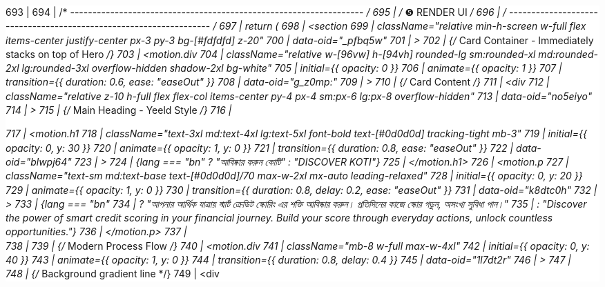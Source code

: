693 | 
694 |   /* ------------------------------------------------------------------ */
695 |   /*                         ❺   RENDER  UI                            */
696 |   /* ------------------------------------------------------------------ */
697 |   return (
698 |     <section
699 |       className="relative min-h-screen w-full flex items-center justify-center px-3 py-3 bg-[#fdfdfd] z-20"
700 |       data-oid="_pfbq5w"
701 |     >
702 |       {/* Card Container - Immediately stacks on top of Hero */}
703 |       <motion.div
704 |         className="relative w-[96vw] h-[94vh] rounded-lg sm:rounded-xl md:rounded-2xl lg:rounded-3xl overflow-hidden shadow-2xl bg-white"
705 |         initial={{ opacity: 0 }}
706 |         animate={{ opacity: 1 }}
707 |         transition={{ duration: 0.6, ease: "easeOut" }}
708 |         data-oid="g_z0mp:"
709 |       >
710 |         {/* Card Content */}
711 |         <div
712 |           className="relative z-10 h-full flex flex-col items-center py-4 px-4 sm:px-6 lg:px-8 overflow-hidden"
713 |           data-oid="no5eiyo"
714 |         >
715 |           {/* Main Heading - Yeeld Style */}
716 |           <div className="text-center mb-8" data-oid="76z49.k">
717 |             <motion.h1
718 |               className="text-3xl md:text-4xl lg:text-5xl font-bold text-[#0d0d0d] tracking-tight mb-3"
719 |               initial={{ opacity: 0, y: 30 }}
720 |               animate={{ opacity: 1, y: 0 }}
721 |               transition={{ duration: 0.8, ease: "easeOut" }}
722 |               data-oid="blwpj64"
723 |             >
724 |               {lang === "bn" ? "আবিষ্কার করুন কোটি" : "DISCOVER KOTI"}
725 |             </motion.h1>
726 |             <motion.p
727 |               className="text-sm md:text-base text-[#0d0d0d]/70 max-w-2xl mx-auto leading-relaxed"
728 |               initial={{ opacity: 0, y: 20 }}
729 |               animate={{ opacity: 1, y: 0 }}
730 |               transition={{ duration: 0.8, delay: 0.2, ease: "easeOut" }}
731 |               data-oid="k8dtc0h"
732 |             >
733 |               {lang === "bn"
734 |                 ? "আপনার আর্থিক যাত্রায় স্মার্ট ক্রেডিট স্কোরিং এর শক্তি আবিষ্কার করুন। প্রতিদিনের কাজে স্কোর গড়ুন, অসংখ্য সুবিধা পান।"
735 |                 : "Discover the power of smart credit scoring in your financial journey. Build your score through everyday actions, unlock countless opportunities."}
736 |             </motion.p>
737 |           </div>
738 | 
739 |           {/* Modern Process Flow */}
740 |           <motion.div
741 |             className="mb-8 w-full max-w-4xl"
742 |             initial={{ opacity: 0, y: 40 }}
743 |             animate={{ opacity: 1, y: 0 }}
744 |             transition={{ duration: 0.8, delay: 0.4 }}
745 |             data-oid="1l7dt2r"
746 |           >
747 |             <div className="relative" data-oid="fpa7ptz">
748 |               {/* Background gradient line */}
749 |               <div